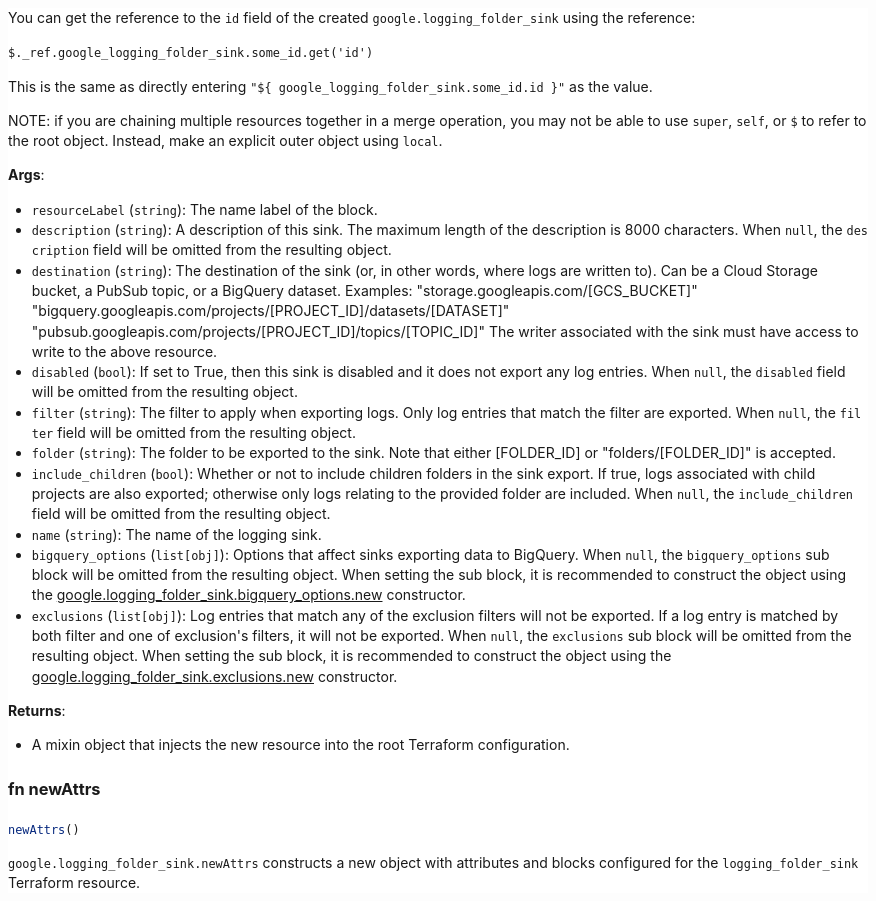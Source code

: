 You can get the reference to the `id` field of the created `google.logging_folder_sink` using the reference:

    $._ref.google_logging_folder_sink.some_id.get('id')

This is the same as directly entering `"${ google_logging_folder_sink.some_id.id }"` as the value.

NOTE: if you are chaining multiple resources together in a merge operation, you may not be able to use `super`, `self`,
or `$` to refer to the root object. Instead, make an explicit outer object using `local`.

**Args**:
  - `resourceLabel` (`string`): The name label of the block.
  - `description` (`string`): A description of this sink. The maximum length of the description is 8000 characters. When `null`, the `description` field will be omitted from the resulting object.
  - `destination` (`string`): The destination of the sink (or, in other words, where logs are written to). Can be a Cloud Storage bucket, a PubSub topic, or a BigQuery dataset. Examples: &#34;storage.googleapis.com/[GCS_BUCKET]&#34; &#34;bigquery.googleapis.com/projects/[PROJECT_ID]/datasets/[DATASET]&#34; &#34;pubsub.googleapis.com/projects/[PROJECT_ID]/topics/[TOPIC_ID]&#34; The writer associated with the sink must have access to write to the above resource.
  - `disabled` (`bool`): If set to True, then this sink is disabled and it does not export any log entries. When `null`, the `disabled` field will be omitted from the resulting object.
  - `filter` (`string`): The filter to apply when exporting logs. Only log entries that match the filter are exported. When `null`, the `filter` field will be omitted from the resulting object.
  - `folder` (`string`): The folder to be exported to the sink. Note that either [FOLDER_ID] or &#34;folders/[FOLDER_ID]&#34; is accepted.
  - `include_children` (`bool`): Whether or not to include children folders in the sink export. If true, logs associated with child projects are also exported; otherwise only logs relating to the provided folder are included. When `null`, the `include_children` field will be omitted from the resulting object.
  - `name` (`string`): The name of the logging sink.
  - `bigquery_options` (`list[obj]`): Options that affect sinks exporting data to BigQuery. When `null`, the `bigquery_options` sub block will be omitted from the resulting object. When setting the sub block, it is recommended to construct the object using the [google.logging_folder_sink.bigquery_options.new](#fn-loggingfoldersinkbigqueryoptionsnew) constructor.
  - `exclusions` (`list[obj]`): Log entries that match any of the exclusion filters will not be exported. If a log entry is matched by both filter and one of exclusion&#39;s filters, it will not be exported. When `null`, the `exclusions` sub block will be omitted from the resulting object. When setting the sub block, it is recommended to construct the object using the [google.logging_folder_sink.exclusions.new](#fn-loggingfoldersinkexclusionsnew) constructor.

**Returns**:
- A mixin object that injects the new resource into the root Terraform configuration.


### fn newAttrs

```ts
newAttrs()
```


`google.logging_folder_sink.newAttrs` constructs a new object with attributes and blocks configured for the `logging_folder_sink`
Terraform resource.
